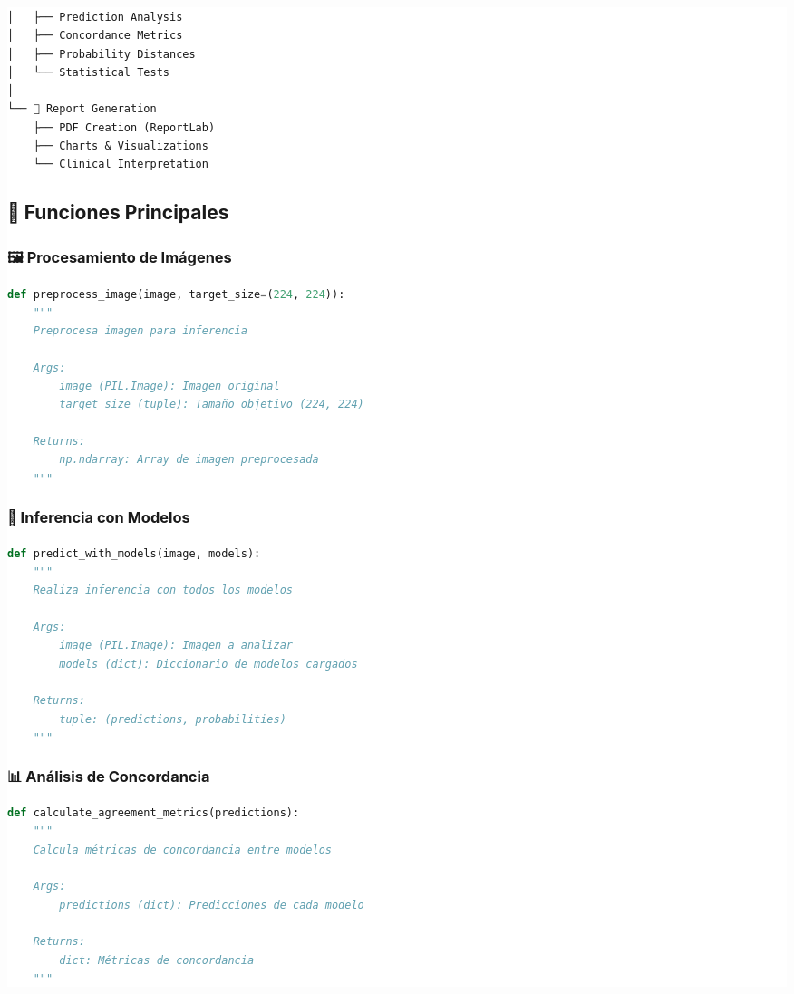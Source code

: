 ```
│   ├── Prediction Analysis
│   ├── Concordance Metrics
│   ├── Probability Distances
│   └── Statistical Tests
│
└── 📄 Report Generation
    ├── PDF Creation (ReportLab)
    ├── Charts & Visualizations
    └── Clinical Interpretation
```

## 🔧 Funciones Principales

### 🖼️ Procesamiento de Imágenes

```python
def preprocess_image(image, target_size=(224, 224)):
    """
    Preprocesa imagen para inferencia
    
    Args:
        image (PIL.Image): Imagen original
        target_size (tuple): Tamaño objetivo (224, 224)
    
    Returns:
        np.ndarray: Array de imagen preprocesada
    """
```

### 🧠 Inferencia con Modelos

```python
def predict_with_models(image, models):
    """
    Realiza inferencia con todos los modelos
    
    Args:
        image (PIL.Image): Imagen a analizar
        models (dict): Diccionario de modelos cargados
    
    Returns:
        tuple: (predictions, probabilities)
    """
```

### 📊 Análisis de Concordancia

```python
def calculate_agreement_metrics(predictions):
    """
    Calcula métricas de concordancia entre modelos
    
    Args:
        predictions (dict): Predicciones de cada modelo
    
    Returns:
        dict: Métricas de concordancia
    """
```
